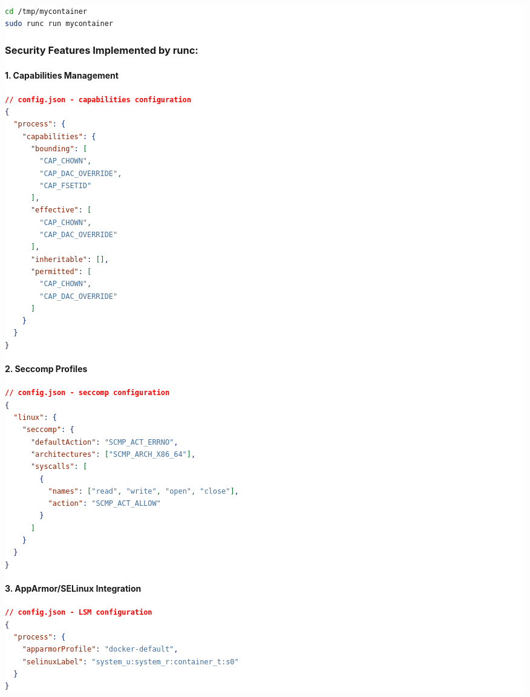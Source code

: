 ```bash
cd /tmp/mycontainer
sudo runc run mycontainer
```

### Security Features Implemented by runc:

#### **1. Capabilities Management**
```json
// config.json - capabilities configuration
{
  "process": {
    "capabilities": {
      "bounding": [
        "CAP_CHOWN",
        "CAP_DAC_OVERRIDE",
        "CAP_FSETID"
      ],
      "effective": [
        "CAP_CHOWN",
        "CAP_DAC_OVERRIDE"
      ],
      "inheritable": [],
      "permitted": [
        "CAP_CHOWN",
        "CAP_DAC_OVERRIDE"
      ]
    }
  }
}
```

#### **2. Seccomp Profiles**
```json
// config.json - seccomp configuration
{
  "linux": {
    "seccomp": {
      "defaultAction": "SCMP_ACT_ERRNO",
      "architectures": ["SCMP_ARCH_X86_64"],
      "syscalls": [
        {
          "names": ["read", "write", "open", "close"],
          "action": "SCMP_ACT_ALLOW"
        }
      ]
    }
  }
}
```

#### **3. AppArmor/SELinux Integration**
```json
// config.json - LSM configuration
{
  "process": {
    "apparmorProfile": "docker-default",
    "selinuxLabel": "system_u:system_r:container_t:s0"
  }
}
```
